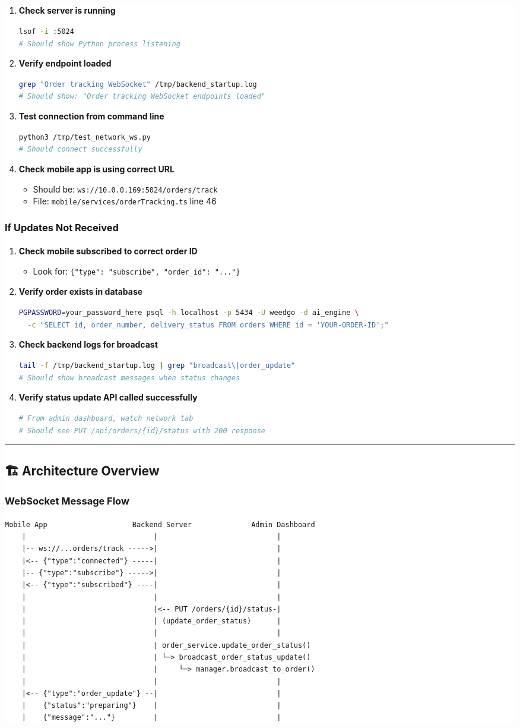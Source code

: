 1. **Check server is running**
   ```bash
   lsof -i :5024
   # Should show Python process listening
   ```

2. **Verify endpoint loaded**
   ```bash
   grep "Order tracking WebSocket" /tmp/backend_startup.log
   # Should show: "Order tracking WebSocket endpoints loaded"
   ```

3. **Test connection from command line**
   ```bash
   python3 /tmp/test_network_ws.py
   # Should connect successfully
   ```

4. **Check mobile app is using correct URL**
   - Should be: `ws://10.0.0.169:5024/orders/track`
   - File: `mobile/services/orderTracking.ts` line 46

### If Updates Not Received

1. **Check mobile subscribed to correct order ID**
   - Look for: `{"type": "subscribe", "order_id": "..."}`

2. **Verify order exists in database**
   ```bash
   PGPASSWORD=your_password_here psql -h localhost -p 5434 -U weedgo -d ai_engine \
     -c "SELECT id, order_number, delivery_status FROM orders WHERE id = 'YOUR-ORDER-ID';"
   ```

3. **Check backend logs for broadcast**
   ```bash
   tail -f /tmp/backend_startup.log | grep "broadcast\|order_update"
   # Should show broadcast messages when status changes
   ```

4. **Verify status update API called successfully**
   ```bash
   # From admin dashboard, watch network tab
   # Should see PUT /api/orders/{id}/status with 200 response
   ```

---

## 🏗️ Architecture Overview

### WebSocket Message Flow

```
Mobile App                    Backend Server              Admin Dashboard
    |                              |                            |
    |-- ws://...orders/track ----->|                            |
    |<-- {"type":"connected"} -----|                            |
    |-- {"type":"subscribe"} ----->|                            |
    |<-- {"type":"subscribed"} ----|                            |
    |                              |                            |
    |                              |<-- PUT /orders/{id}/status-|
    |                              | (update_order_status)      |
    |                              |                            |
    |                              | order_service.update_order_status()
    |                              | └─> broadcast_order_status_update()
    |                              |     └─> manager.broadcast_to_order()
    |                              |                            |
    |<-- {"type":"order_update"} --|                            |
    |    {"status":"preparing"}    |                            |
    |    {"message":"..."}         |                            |
```